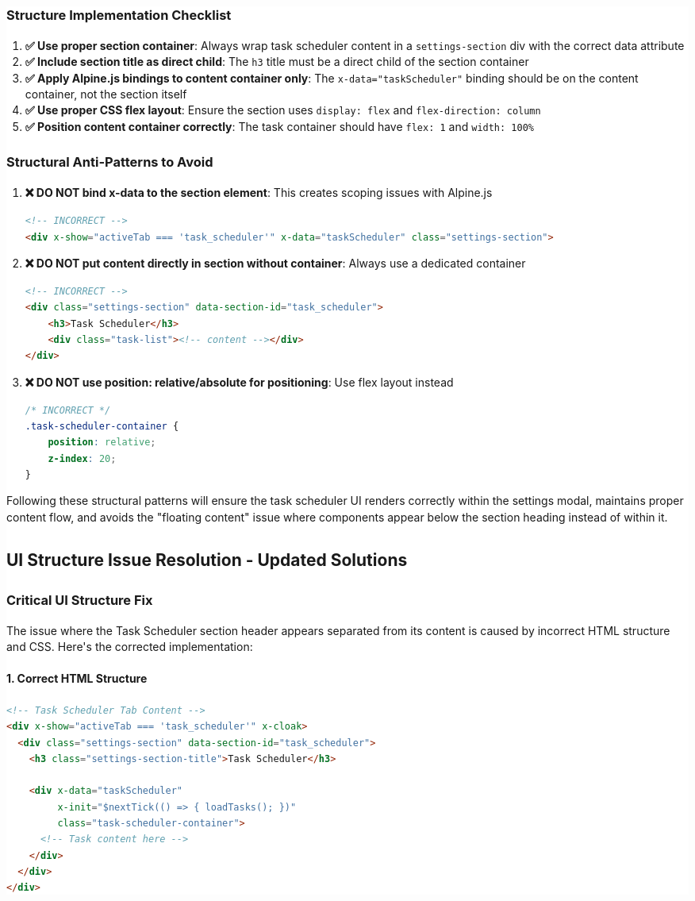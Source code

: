 ### Structure Implementation Checklist

1. **✅ Use proper section container**: Always wrap task scheduler content in a `settings-section` div with the correct data attribute
2. **✅ Include section title as direct child**: The `h3` title must be a direct child of the section container
3. **✅ Apply Alpine.js bindings to content container only**: The `x-data="taskScheduler"` binding should be on the content container, not the section itself
4. **✅ Use proper CSS flex layout**: Ensure the section uses `display: flex` and `flex-direction: column`
5. **✅ Position content container correctly**: The task container should have `flex: 1` and `width: 100%`

### Structural Anti-Patterns to Avoid

1. **❌ DO NOT bind x-data to the section element**: This creates scoping issues with Alpine.js
   ```html
   <!-- INCORRECT -->
   <div x-show="activeTab === 'task_scheduler'" x-data="taskScheduler" class="settings-section">
   ```

2. **❌ DO NOT put content directly in section without container**: Always use a dedicated container
   ```html
   <!-- INCORRECT -->
   <div class="settings-section" data-section-id="task_scheduler">
       <h3>Task Scheduler</h3>
       <div class="task-list"><!-- content --></div>
   </div>
   ```

3. **❌ DO NOT use position: relative/absolute for positioning**: Use flex layout instead
   ```css
   /* INCORRECT */
   .task-scheduler-container {
       position: relative;
       z-index: 20;
   }
   ```

Following these structural patterns will ensure the task scheduler UI renders correctly within the settings modal, maintains proper content flow, and avoids the "floating content" issue where components appear below the section heading instead of within it.

## UI Structure Issue Resolution - Updated Solutions

### Critical UI Structure Fix

The issue where the Task Scheduler section header appears separated from its content is caused by incorrect HTML structure and CSS. Here's the corrected implementation:

#### 1. Correct HTML Structure

```html
<!-- Task Scheduler Tab Content -->
<div x-show="activeTab === 'task_scheduler'" x-cloak>
  <div class="settings-section" data-section-id="task_scheduler">
    <h3 class="settings-section-title">Task Scheduler</h3>

    <div x-data="taskScheduler"
         x-init="$nextTick(() => { loadTasks(); })"
         class="task-scheduler-container">
      <!-- Task content here -->
    </div>
  </div>
</div>
```
